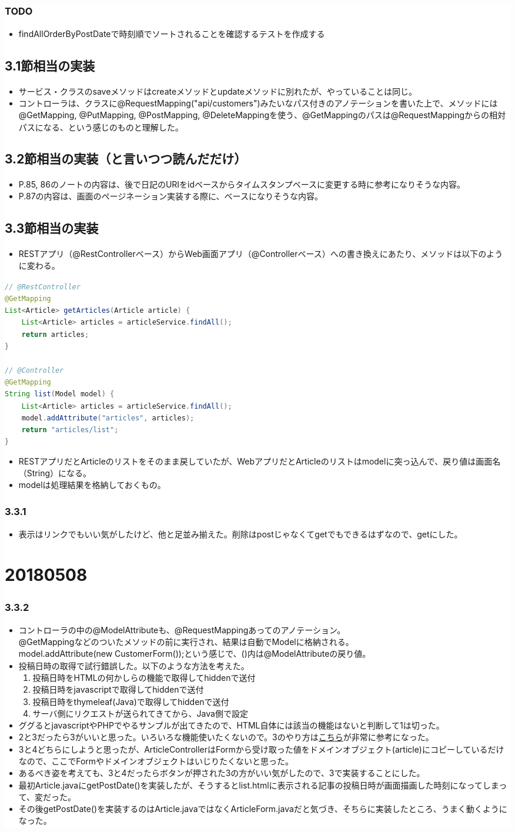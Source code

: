 ### TODO

- findAllOrderByPostDateで時刻順でソートされることを確認するテストを作成する

## 3.1節相当の実装

- サービス・クラスのsaveメソッドはcreateメソッドとupdateメソッドに別れたが、やっていることは同じ。
- コントローラは、クラスに@RequestMapping("api/customers")みたいなパス付きのアノテーションを書いた上で、メソッドには@GetMapping, @PutMapping, @PostMapping, @DeleteMappingを使う、@GetMappingのパスは@RequestMappingからの相対パスになる、という感じのものと理解した。

## 3.2節相当の実装（と言いつつ読んだだけ）

- P.85, 86のノートの内容は、後で日記のURIをidベースからタイムスタンプベースに変更する時に参考になりそうな内容。
- P.87の内容は、画面のページネーション実装する際に、ベースになりそうな内容。

## 3.3節相当の実装

- RESTアプリ（@RestControllerベース）からWeb画面アプリ（@Controllerベース）への書き換えにあたり、メソッドは以下のように変わる。

```Java
// @RestController
@GetMapping
List<Article> getArticles(Article article) {
    List<Article> articles = articleService.findAll();
    return articles;
}

// @Controller
@GetMapping
String list(Model model) {
    List<Article> articles = articleService.findAll();
    model.addAttribute("articles", articles);
    return "articles/list";
}
```

- RESTアプリだとArticleのリストをそのまま戻していたが、WebアプリだとArticleのリストはmodelに突っ込んで、戻り値は画面名（String）になる。
- modelは処理結果を格納しておくもの。

### 3.3.1

- 表示はリンクでもいい気がしたけど、他と足並み揃えた。削除はpostじゃなくてgetでもできるはずなので、getにした。

# 20180508

### 3.3.2

- コントローラの中の@ModelAttributeも、@RequestMappingあってのアノテーション。  
  @GetMappingなどのついたメソッドの前に実行され、結果は自動でModelに格納される。  
  model.addAttribute(new CustomerForm());という感じで、()内は@ModelAttributeの戻り値。
- 投稿日時の取得で試行錯誤した。以下のような方法を考えた。
  1. 投稿日時をHTMLの何かしらの機能で取得してhiddenで送付
  2. 投稿日時をjavascriptで取得してhiddenで送付
  3. 投稿日時をthymeleaf(Java)で取得してhiddenで送付
  4. サーバ側にリクエストが送られてきてから、Java側で設定
- ググるとjavascriptやPHPでやるサンプルが出てきたので、HTML自体には該当の機能はないと判断して1は切った。
- 2と3だったら3がいいと思った。いろいろな機能使いたくないので。3のやり方は[こちら](http://javatechnology.net/spring/thymeleaf-java-logic/)が非常に参考になった。
- 3と4どちらにしようと思ったが、ArticleControllerはFormから受け取った値をドメインオブジェクト(article)にコピーしているだけなので、ここでFormやドメインオブジェクトはいじりたくないと思った。
- あるべき姿を考えても、3と4だったらボタンが押された3の方がいい気がしたので、3で実装することにした。
- 最初Article.javaにgetPostDate()を実装したが、そうするとlist.htmlに表示される記事の投稿日時が画面描画した時刻になってしまって、変だった。
- その後getPostDate()を実装するのはArticle.javaではなくArticleForm.javaだと気づき、そちらに実装したところ、うまく動くようになった。
